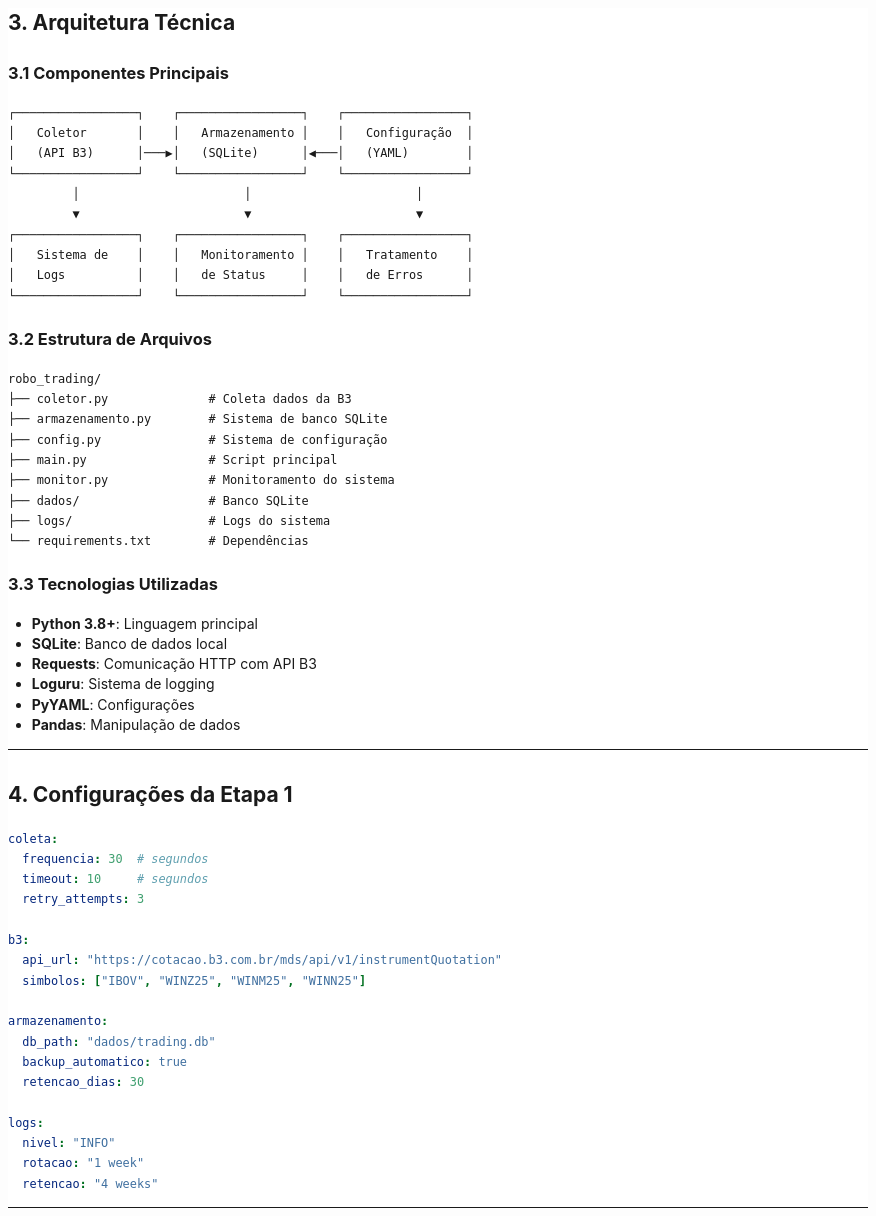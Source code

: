 ## 3. Arquitetura Técnica

### 3.1 Componentes Principais
```
┌─────────────────┐    ┌─────────────────┐    ┌─────────────────┐
│   Coletor       │    │   Armazenamento │    │   Configuração  │
│   (API B3)      │───▶│   (SQLite)      │◀───│   (YAML)        │
└─────────────────┘    └─────────────────┘    └─────────────────┘
         │                       │                       │
         ▼                       ▼                       ▼
┌─────────────────┐    ┌─────────────────┐    ┌─────────────────┐
│   Sistema de    │    │   Monitoramento │    │   Tratamento    │
│   Logs          │    │   de Status     │    │   de Erros      │
└─────────────────┘    └─────────────────┘    └─────────────────┘
```

### 3.2 Estrutura de Arquivos
```
robo_trading/
├── coletor.py              # Coleta dados da B3
├── armazenamento.py        # Sistema de banco SQLite
├── config.py               # Sistema de configuração
├── main.py                 # Script principal
├── monitor.py              # Monitoramento do sistema
├── dados/                  # Banco SQLite
├── logs/                   # Logs do sistema
└── requirements.txt        # Dependências
```

### 3.3 Tecnologias Utilizadas
- **Python 3.8+**: Linguagem principal
- **SQLite**: Banco de dados local
- **Requests**: Comunicação HTTP com API B3
- **Loguru**: Sistema de logging
- **PyYAML**: Configurações
- **Pandas**: Manipulação de dados

---

## 4. Configurações da Etapa 1

```yaml
coleta:
  frequencia: 30  # segundos
  timeout: 10     # segundos
  retry_attempts: 3
  
b3:
  api_url: "https://cotacao.b3.com.br/mds/api/v1/instrumentQuotation"
  simbolos: ["IBOV", "WINZ25", "WINM25", "WINN25"]
  
armazenamento:
  db_path: "dados/trading.db"
  backup_automatico: true
  retencao_dias: 30
  
logs:
  nivel: "INFO"
  rotacao: "1 week"
  retencao: "4 weeks"
```

---